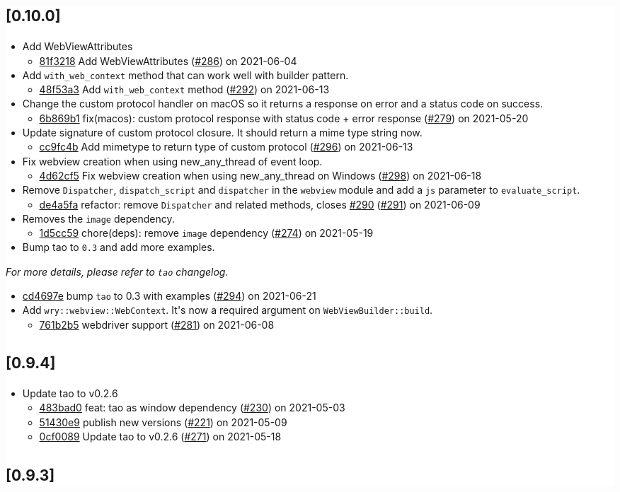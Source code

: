 ## \[0.10.0]

- Add WebViewAttributes
  - [81f3218](https://github.com/tauri-apps/wry/commit/81f3218d9ac55a987b050f574774afcaa0b5c2f7) Add WebViewAttributes ([#286](https://github.com/tauri-apps/wry/pull/286)) on 2021-06-04
- Add `with_web_context` method that can work well with builder pattern.
  - [48f53a3](https://github.com/tauri-apps/wry/commit/48f53a3393b0c016a972a72dec45691959ac9e3b) Add `with_web_context` method ([#292](https://github.com/tauri-apps/wry/pull/292)) on 2021-06-13
- Change the custom protocol handler on macOS so it returns a response on error and a status code on success.
  - [6b869b1](https://github.com/tauri-apps/wry/commit/6b869b1ad5de9c8e9f36c1fc1b7040e10b033b52) fix(macos): custom protocol response with status code + error response ([#279](https://github.com/tauri-apps/wry/pull/279)) on 2021-05-20
- Update signature of custom protocol closure. It should return a mime type string now.
  - [cc9fc4b](https://github.com/tauri-apps/wry/commit/cc9fc4b43df79834c1b8f2c1347accba50356604) Add mimetype to return type of custom protocol ([#296](https://github.com/tauri-apps/wry/pull/296)) on 2021-06-13
- Fix webview creation when using new_any_thread of event loop.
  - [4d62cf5](https://github.com/tauri-apps/wry/commit/4d62cf5a3ddcbed06afb93d9503424a9b8110d57) Fix webview creation when using new_any_thread on Windows ([#298](https://github.com/tauri-apps/wry/pull/298)) on 2021-06-18
- Remove `Dispatcher`, `dispatch_script` and `dispatcher` in the `webview` module and add a `js` parameter to `evaluate_script`.
  - [de4a5fa](https://github.com/tauri-apps/wry/commit/de4a5fa820b1938532223677913e73720885cb54) refactor: remove `Dispatcher` and related methods, closes [#290](https://github.com/tauri-apps/wry/pull/290) ([#291](https://github.com/tauri-apps/wry/pull/291)) on 2021-06-09
- Removes the `image` dependency.
  - [1d5cc59](https://github.com/tauri-apps/wry/commit/1d5cc590856e1be1428f8516595ace6d8099f41f) chore(deps): remove `image` dependency ([#274](https://github.com/tauri-apps/wry/pull/274)) on 2021-05-19
- Bump tao to `0.3` and add more examples.

*For more details, please refer to `tao` changelog.*

- [cd4697e](https://github.com/tauri-apps/wry/commit/cd4697ebdb8eb955f0ed2be4aefea82d2c263a52) bump `tao` to 0.3 with examples ([#294](https://github.com/tauri-apps/wry/pull/294)) on 2021-06-21
- Add `wry::webview::WebContext`. It's now a required argument on `WebViewBuilder::build`.
  - [761b2b5](https://github.com/tauri-apps/wry/commit/761b2b59fe0434b3458d99ed599394af0e1e3962) webdriver support ([#281](https://github.com/tauri-apps/wry/pull/281)) on 2021-06-08

## \[0.9.4]

- Update tao to v0.2.6
  - [483bad0](https://github.com/tauri-apps/wry/commit/483bad0fc7e7564500f7183547c15604fa387258) feat: tao as window dependency ([#230](https://github.com/tauri-apps/wry/pull/230)) on 2021-05-03
  - [51430e9](https://github.com/tauri-apps/wry/commit/51430e97dfb6589c5ff71e5078438be67293d044) publish new versions ([#221](https://github.com/tauri-apps/wry/pull/221)) on 2021-05-09
  - [0cf0089](https://github.com/tauri-apps/wry/commit/0cf0089b6d49aa9e1a8c791ec8883fce48a0dfd1) Update tao to v0.2.6 ([#271](https://github.com/tauri-apps/wry/pull/271)) on 2021-05-18

## \[0.9.3]
